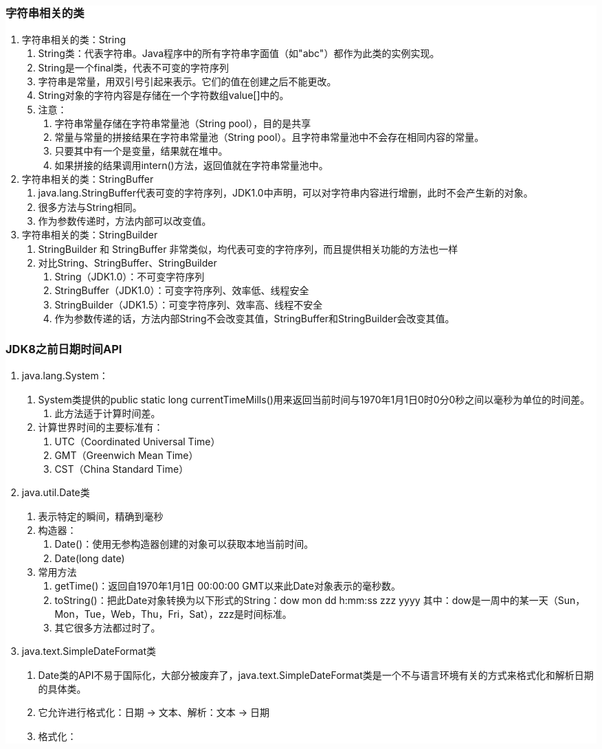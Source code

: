 ### 字符串相关的类

1. 字符串相关的类：String
    1. String类：代表字符串。Java程序中的所有字符串字面值（如"abc"）都作为此类的实例实现。
    2. String是一个final类，代表不可变的字符序列
    3. 字符串是常量，用双引号引起来表示。它们的值在创建之后不能更改。
    4. String对象的字符内容是存储在一个字符数组value[]中的。
    5. 注意：
        1. 字符串常量存储在字符串常量池（String pool），目的是共享
        2. 常量与常量的拼接结果在字符串常量池（String pool）。且字符串常量池中不会存在相同内容的常量。
        3. 只要其中有一个是变量，结果就在堆中。
        4. 如果拼接的结果调用intern()方法，返回值就在字符串常量池中。
2. 字符串相关的类：StringBuffer
    1. java.lang.StringBuffer代表可变的字符序列，JDK1.0中声明，可以对字符串内容进行增删，此时不会产生新的对象。
    2. 很多方法与String相同。
    3. 作为参数传递时，方法内部可以改变值。
3. 字符串相关的类：StringBuilder
    1. StringBuilder 和 StringBuffer 非常类似，均代表可变的字符序列，而且提供相关功能的方法也一样
    2. 对比String、StringBuffer、StringBuilder
        1. String（JDK1.0）：不可变字符序列
        2. StringBuffer（JDK1.0）：可变字符序列、效率低、线程安全
        3. StringBuilder（JDK1.5）：可变字符序列、效率高、线程不安全
        4. 作为参数传递的话，方法内部String不会改变其值，StringBuffer和StringBuilder会改变其值。

### JDK8之前日期时间API

1. java.lang.System：

    1. System类提供的public static long currentTimeMills()用来返回当前时间与1970年1月1日0时0分0秒之间以毫秒为单位的时间差。
        1. 此方法适于计算时间差。
    2. 计算世界时间的主要标准有：
        1. UTC（Coordinated Universal Time）
        2. GMT（Greenwich Mean Time）
        3. CST（China Standard Time）

2. java.util.Date类

    1. 表示特定的瞬间，精确到毫秒
    2. 构造器：
        1. Date()：使用无参构造器创建的对象可以获取本地当前时间。
        2. Date(long date)
    3. 常用方法
        1. getTime()：返回自1970年1月1日 00:00:00 GMT以来此Date对象表示的毫秒数。
        2. toString()：把此Date对象转换为以下形式的String：dow mon dd h:mm:ss zzz yyyy 其中：dow是一周中的某一天（Sun，Mon，Tue，Web，Thu，Fri，Sat），zzz是时间标准。
        3. 其它很多方法都过时了。

3. java.text.SimpleDateFormat类

    1. Date类的API不易于国际化，大部分被废弃了，java.text.SimpleDateFormat类是一个不与语言环境有关的方式来格式化和解析日期的具体类。

    2. 它允许进行格式化：日期 -> 文本、解析：文本 -> 日期

    3. 格式化：
